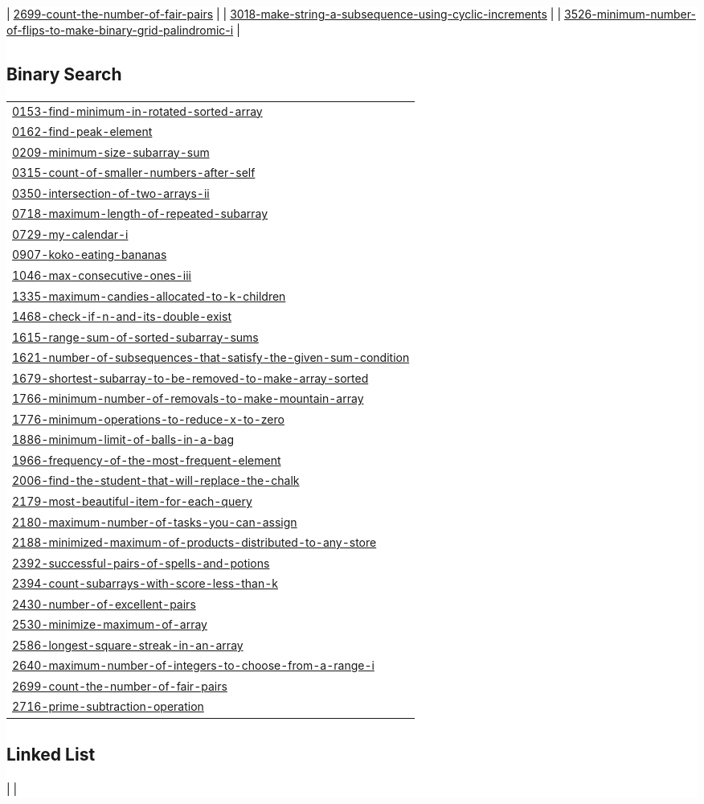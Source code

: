 | [2699-count-the-number-of-fair-pairs](https://github.com/ravi29125/Leetcode/tree/master/2699-count-the-number-of-fair-pairs) |
| [3018-make-string-a-subsequence-using-cyclic-increments](https://github.com/ravi29125/Leetcode/tree/master/3018-make-string-a-subsequence-using-cyclic-increments) |
| [3526-minimum-number-of-flips-to-make-binary-grid-palindromic-i](https://github.com/ravi29125/My_Coding_works/tree/master/3526-minimum-number-of-flips-to-make-binary-grid-palindromic-i) |
## Binary Search
|  |
| ------- |
| [0153-find-minimum-in-rotated-sorted-array](https://github.com/ravi29125/Leetcode/tree/master/0153-find-minimum-in-rotated-sorted-array) |
| [0162-find-peak-element](https://github.com/ravi29125/Leetcode/tree/master/0162-find-peak-element) |
| [0209-minimum-size-subarray-sum](https://github.com/ravi29125/Leetcode/tree/master/0209-minimum-size-subarray-sum) |
| [0315-count-of-smaller-numbers-after-self](https://github.com/ravi29125/Leetcode/tree/master/0315-count-of-smaller-numbers-after-self) |
| [0350-intersection-of-two-arrays-ii](https://github.com/ravi29125/My_Coding_works/tree/master/0350-intersection-of-two-arrays-ii) |
| [0718-maximum-length-of-repeated-subarray](https://github.com/ravi29125/Leetcode/tree/master/0718-maximum-length-of-repeated-subarray) |
| [0729-my-calendar-i](https://github.com/ravi29125/Leetcode/tree/master/0729-my-calendar-i) |
| [0907-koko-eating-bananas](https://github.com/ravi29125/Leetcode/tree/master/0907-koko-eating-bananas) |
| [1046-max-consecutive-ones-iii](https://github.com/ravi29125/Leetcode/tree/master/1046-max-consecutive-ones-iii) |
| [1335-maximum-candies-allocated-to-k-children](https://github.com/ravi29125/Leetcode/tree/master/1335-maximum-candies-allocated-to-k-children) |
| [1468-check-if-n-and-its-double-exist](https://github.com/ravi29125/Leetcode/tree/master/1468-check-if-n-and-its-double-exist) |
| [1615-range-sum-of-sorted-subarray-sums](https://github.com/ravi29125/My_Coding_works/tree/master/1615-range-sum-of-sorted-subarray-sums) |
| [1621-number-of-subsequences-that-satisfy-the-given-sum-condition](https://github.com/ravi29125/Leetcode/tree/master/1621-number-of-subsequences-that-satisfy-the-given-sum-condition) |
| [1679-shortest-subarray-to-be-removed-to-make-array-sorted](https://github.com/ravi29125/Leetcode/tree/master/1679-shortest-subarray-to-be-removed-to-make-array-sorted) |
| [1766-minimum-number-of-removals-to-make-mountain-array](https://github.com/ravi29125/Leetcode/tree/master/1766-minimum-number-of-removals-to-make-mountain-array) |
| [1776-minimum-operations-to-reduce-x-to-zero](https://github.com/ravi29125/Leetcode/tree/master/1776-minimum-operations-to-reduce-x-to-zero) |
| [1886-minimum-limit-of-balls-in-a-bag](https://github.com/ravi29125/Leetcode/tree/master/1886-minimum-limit-of-balls-in-a-bag) |
| [1966-frequency-of-the-most-frequent-element](https://github.com/ravi29125/Leetcode/tree/master/1966-frequency-of-the-most-frequent-element) |
| [2006-find-the-student-that-will-replace-the-chalk](https://github.com/ravi29125/My_Coding_works/tree/master/2006-find-the-student-that-will-replace-the-chalk) |
| [2179-most-beautiful-item-for-each-query](https://github.com/ravi29125/Leetcode/tree/master/2179-most-beautiful-item-for-each-query) |
| [2180-maximum-number-of-tasks-you-can-assign](https://github.com/ravi29125/Leetcode/tree/master/2180-maximum-number-of-tasks-you-can-assign) |
| [2188-minimized-maximum-of-products-distributed-to-any-store](https://github.com/ravi29125/Leetcode/tree/master/2188-minimized-maximum-of-products-distributed-to-any-store) |
| [2392-successful-pairs-of-spells-and-potions](https://github.com/ravi29125/Leetcode/tree/master/2392-successful-pairs-of-spells-and-potions) |
| [2394-count-subarrays-with-score-less-than-k](https://github.com/ravi29125/Leetcode/tree/master/2394-count-subarrays-with-score-less-than-k) |
| [2430-number-of-excellent-pairs](https://github.com/ravi29125/Leetcode/tree/master/2430-number-of-excellent-pairs) |
| [2530-minimize-maximum-of-array](https://github.com/ravi29125/Leetcode/tree/master/2530-minimize-maximum-of-array) |
| [2586-longest-square-streak-in-an-array](https://github.com/ravi29125/Leetcode/tree/master/2586-longest-square-streak-in-an-array) |
| [2640-maximum-number-of-integers-to-choose-from-a-range-i](https://github.com/ravi29125/Leetcode/tree/master/2640-maximum-number-of-integers-to-choose-from-a-range-i) |
| [2699-count-the-number-of-fair-pairs](https://github.com/ravi29125/Leetcode/tree/master/2699-count-the-number-of-fair-pairs) |
| [2716-prime-subtraction-operation](https://github.com/ravi29125/Leetcode/tree/master/2716-prime-subtraction-operation) |
## Linked List
|  |